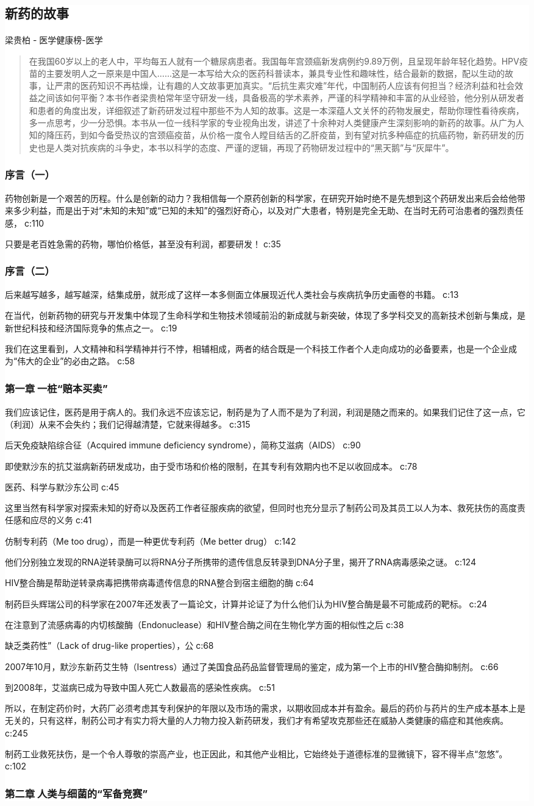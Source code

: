 ## 新药的故事

梁贵柏  -  医学健康榜-医学

> 在我国60岁以上的老人中，平均每五人就有一个糖尿病患者。我国每年宫颈癌新发病例约9.89万例，且呈现年龄年轻化趋势。HPV疫苗的主要发明人之一原来是中国人……这是一本写给大众的医药科普读本，兼具专业性和趣味性，结合最新的数据，配以生动的故事，让严肃的医药知识不再枯燥，让有趣的人文故事更加真实。“后抗生素灾难”年代，中国制药人应该有何担当？经济利益和社会效益之间该如何平衡？本书作者梁贵柏常年坚守研发一线，具备极高的学术素养，严谨的科学精神和丰富的从业经验，他分别从研发者和患者的角度出发，详细叙述了新药研发过程中那些不为人知的故事。这是一本深蕴人文关怀的药物发展史，帮助你理性看待疾病，多一点思考，少一分恐惧。本书从一位一线科学家的专业视角出发，讲述了十余种对人类健康产生深刻影响的新药的故事。从广为人知的降压药，到如今备受热议的宫颈癌疫苗，从价格一度令人瞠目结舌的乙肝疫苗，到有望对抗多种癌症的抗癌药物，新药研发的历史也是人类对抗疾病的斗争史，本书以科学的态度、严谨的逻辑，再现了药物研发过程中的“黑天鹅”与“灰犀牛”。


### 序言（一）

药物创新是一个艰苦的历程。什么是创新的动力？我相信每一个原药创新的科学家，在研究开始时绝不是先想到这个药研发出来后会给他带来多少利益，而是出于对“未知的未知”或“已知的未知”的强烈好奇心，以及对广大患者，特别是完全无助、在当时无药可治患者的强烈责任感， c:110

只要是老百姓急需的药物，哪怕价格低，甚至没有利润，都要研发！ c:35

### 序言（二）

后来越写越多，越写越深，结集成册，就形成了这样一本多侧面立体展现近代人类社会与疾病抗争历史画卷的书籍。 c:13

在当代，创新药物的研究与开发集中体现了生命科学和生物技术领域前沿的新成就与新突破，体现了多学科交叉的高新技术创新与集成，是新世纪科技和经济国际竞争的焦点之一。 c:19

我们在这里看到，人文精神和科学精神并行不悖，相辅相成，两者的结合既是一个科技工作者个人走向成功的必备要素，也是一个企业成为“伟大的企业”的必由之路。 c:58

### 第一章 一桩“赔本买卖”

我们应该记住，医药是用于病人的。我们永远不应该忘记，制药是为了人而不是为了利润，利润是随之而来的。如果我们记住了这一点，它（利润）从来不会失约；我们记得越清楚，它就来得越多。 c:315

后天免疫缺陷综合征（Acquired immune deficiency syndrome），简称艾滋病（AIDS） c:90

即使默沙东的抗艾滋病新药研发成功，由于受市场和价格的限制，在其专利有效期内也不足以收回成本。 c:78

医药、科学与默沙东公司 c:45

这里当然有科学家对探索未知的好奇以及医药工作者征服疾病的欲望，但同时也充分显示了制药公司及其员工以人为本、救死扶伤的高度责任感和应尽的义务 c:41

仿制专利药（Me too drug），而是一种更优专利药（Me better drug） c:142

他们分别独立发现的RNA逆转录酶可以将RNA分子所携带的遗传信息反转录到DNA分子里，揭开了RNA病毒感染之谜。 c:124

HIV整合酶是帮助逆转录病毒把携带病毒遗传信息的RNA整合到宿主细胞的酶 c:64

制药巨头辉瑞公司的科学家在2007年还发表了一篇论文，计算并论证了为什么他们认为HIV整合酶是最不可能成药的靶标。 c:24

在注意到了流感病毒的内切核酸酶（Endonuclease）和HIV整合酶之间在生物化学方面的相似性之后 c:38

缺乏类药性”（Lack of drug-like properties），公 c:68

2007年10月，默沙东新药艾生特（Isentress）通过了美国食品药品监督管理局的鉴定，成为第一个上市的HIV整合酶抑制剂。 c:66

到2008年，艾滋病已成为导致中国人死亡人数最高的感染性疾病。 c:51

所以，在制定药价时，大药厂必须考虑其专利保护的年限以及市场的需求，以期收回成本并有盈余。最后的药价与药片的生产成本基本上是无关的，只有这样，制药公司才有实力将大量的人力物力投入新药研发，我们才有希望攻克那些还在威胁人类健康的癌症和其他疾病。 c:245

制药工业救死扶伤，是一个令人尊敬的崇高产业，也正因此，和其他产业相比，它始终处于道德标准的显微镜下，容不得半点“忽悠”。 c:102

### 第二章 人类与细菌的“军备竞赛”

